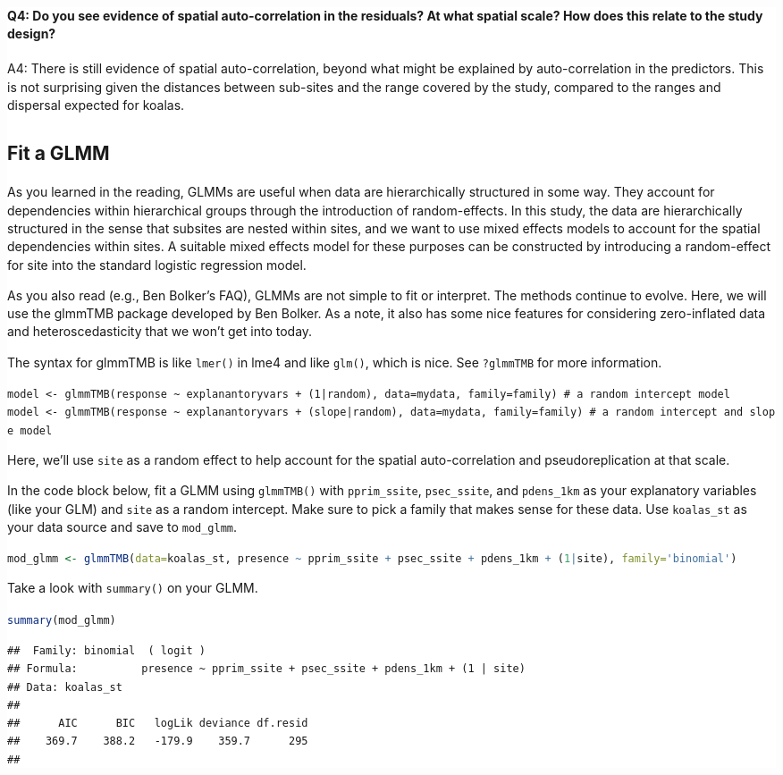 #### Q4: Do you see evidence of spatial auto-correlation in the residuals? At what spatial scale? How does this relate to the study design?

A4: There is still evidence of spatial auto-correlation, beyond what
might be explained by auto-correlation in the predictors. This is not
surprising given the distances between sub-sites and the range covered
by the study, compared to the ranges and dispersal expected for koalas.

## Fit a GLMM

As you learned in the reading, GLMMs are useful when data are
hierarchically structured in some way. They account for dependencies
within hierarchical groups through the introduction of random-effects.
In this study, the data are hierarchically structured in the sense that
subsites are nested within sites, and we want to use mixed effects
models to account for the spatial dependencies within sites. A suitable
mixed effects model for these purposes can be constructed by introducing
a random-effect for site into the standard logistic regression model.

As you also read (e.g., Ben Bolker’s FAQ), GLMMs are not simple to fit
or interpret. The methods continue to evolve. Here, we will use the
glmmTMB package developed by Ben Bolker. As a note, it also has some
nice features for considering zero-inflated data and heteroscedasticity
that we won’t get into today.

The syntax for glmmTMB is like `lmer()` in lme4 and like `glm()`, which
is nice. See `?glmmTMB` for more information.

    model <- glmmTMB(response ~ explanantoryvars + (1|random), data=mydata, family=family) # a random intercept model
    model <- glmmTMB(response ~ explanantoryvars + (slope|random), data=mydata, family=family) # a random intercept and slope model

Here, we’ll use `site` as a random effect to help account for the
spatial auto-correlation and pseudoreplication at that scale.

In the code block below, fit a GLMM using `glmmTMB()` with
`pprim_ssite`, `psec_ssite`, and `pdens_1km` as your explanatory
variables (like your GLM) and `site` as a random intercept. Make sure to
pick a family that makes sense for these data. Use `koalas_st` as your
data source and save to `mod_glmm`.

``` r
mod_glmm <- glmmTMB(data=koalas_st, presence ~ pprim_ssite + psec_ssite + pdens_1km + (1|site), family='binomial')
```

Take a look with `summary()` on your GLMM.

``` r
summary(mod_glmm)
```

    ##  Family: binomial  ( logit )
    ## Formula:          presence ~ pprim_ssite + psec_ssite + pdens_1km + (1 | site)
    ## Data: koalas_st
    ## 
    ##      AIC      BIC   logLik deviance df.resid 
    ##    369.7    388.2   -179.9    359.7      295 
    ## 